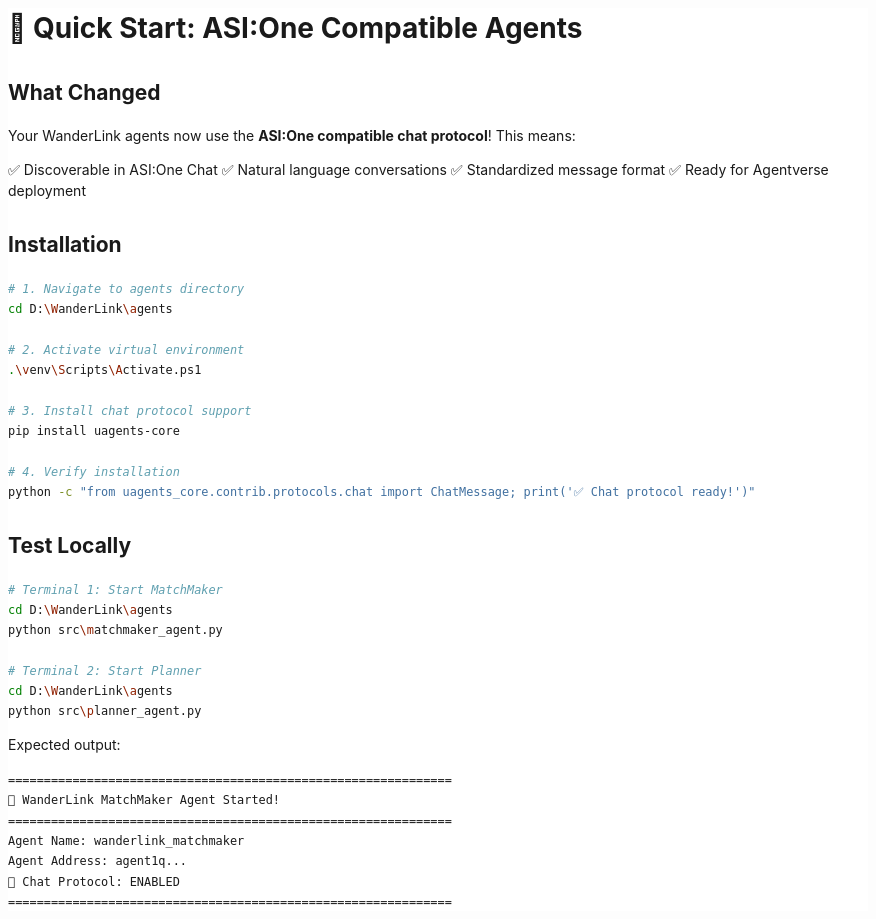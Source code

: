 # 🚀 Quick Start: ASI:One Compatible Agents

## What Changed

Your WanderLink agents now use the **ASI:One compatible chat protocol**! This means:

✅ Discoverable in ASI:One Chat
✅ Natural language conversations
✅ Standardized message format
✅ Ready for Agentverse deployment

## Installation

```bash
# 1. Navigate to agents directory
cd D:\WanderLink\agents

# 2. Activate virtual environment
.\venv\Scripts\Activate.ps1

# 3. Install chat protocol support
pip install uagents-core

# 4. Verify installation
python -c "from uagents_core.contrib.protocols.chat import ChatMessage; print('✅ Chat protocol ready!')"
```

## Test Locally

```bash
# Terminal 1: Start MatchMaker
cd D:\WanderLink\agents
python src\matchmaker_agent.py

# Terminal 2: Start Planner
cd D:\WanderLink\agents
python src\planner_agent.py
```

Expected output:
```
==============================================================
🤝 WanderLink MatchMaker Agent Started!
==============================================================
Agent Name: wanderlink_matchmaker
Agent Address: agent1q...
💬 Chat Protocol: ENABLED
==============================================================
```
